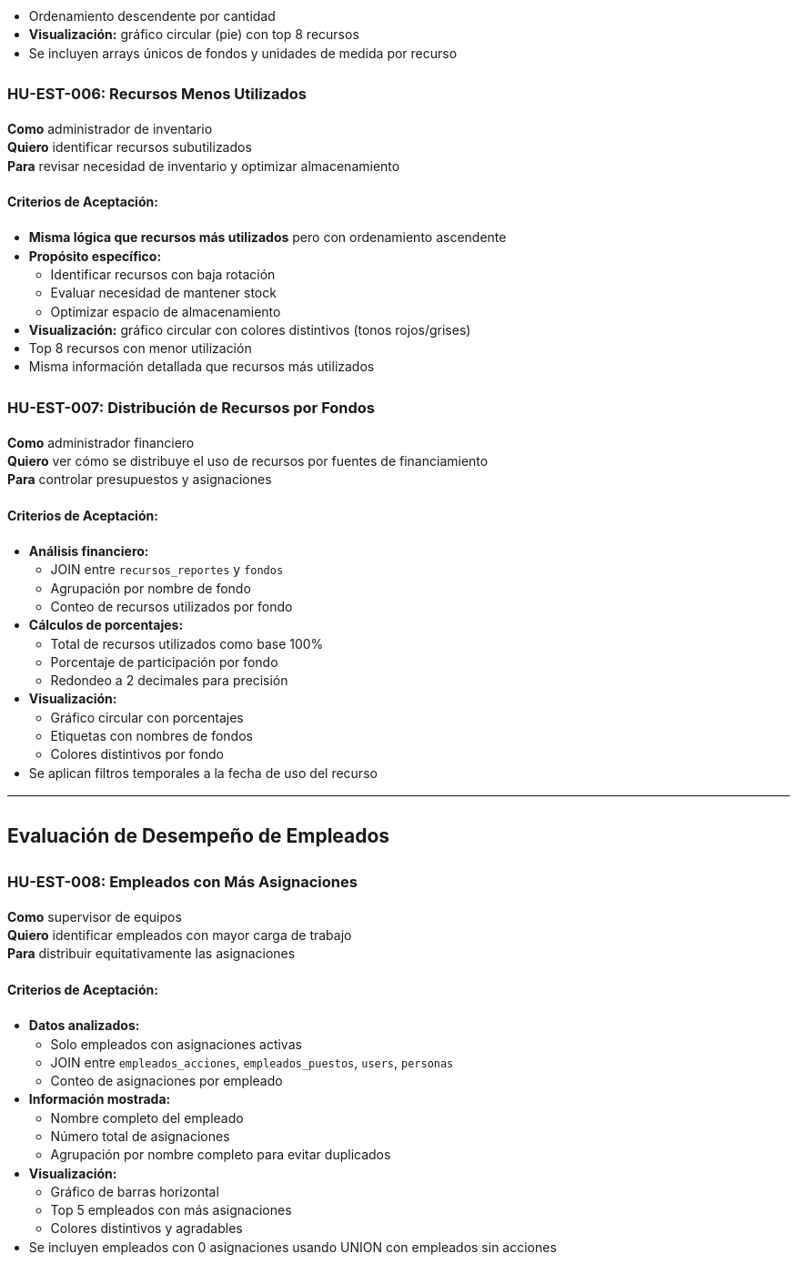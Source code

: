   - Ordenamiento descendente por cantidad
- **Visualización:** gráfico circular (pie) con top 8 recursos
- Se incluyen arrays únicos de fondos y unidades de medida por recurso

### HU-EST-006: Recursos Menos Utilizados
**Como** administrador de inventario  
**Quiero** identificar recursos subutilizados  
**Para** revisar necesidad de inventario y optimizar almacenamiento

#### Criterios de Aceptación:
- **Misma lógica que recursos más utilizados** pero con ordenamiento ascendente
- **Propósito específico:**
  - Identificar recursos con baja rotación
  - Evaluar necesidad de mantener stock
  - Optimizar espacio de almacenamiento
- **Visualización:** gráfico circular con colores distintivos (tonos rojos/grises)
- Top 8 recursos con menor utilización
- Misma información detallada que recursos más utilizados

### HU-EST-007: Distribución de Recursos por Fondos
**Como** administrador financiero  
**Quiero** ver cómo se distribuye el uso de recursos por fuentes de financiamiento  
**Para** controlar presupuestos y asignaciones

#### Criterios de Aceptación:
- **Análisis financiero:**
  - JOIN entre `recursos_reportes` y `fondos`
  - Agrupación por nombre de fondo
  - Conteo de recursos utilizados por fondo
- **Cálculos de porcentajes:**
  - Total de recursos utilizados como base 100%
  - Porcentaje de participación por fondo
  - Redondeo a 2 decimales para precisión
- **Visualización:**
  - Gráfico circular con porcentajes
  - Etiquetas con nombres de fondos
  - Colores distintivos por fondo
- Se aplican filtros temporales a la fecha de uso del recurso

---

## Evaluación de Desempeño de Empleados

### HU-EST-008: Empleados con Más Asignaciones
**Como** supervisor de equipos  
**Quiero** identificar empleados con mayor carga de trabajo  
**Para** distribuir equitativamente las asignaciones

#### Criterios de Aceptación:
- **Datos analizados:**
  - Solo empleados con asignaciones activas
  - JOIN entre `empleados_acciones`, `empleados_puestos`, `users`, `personas`
  - Conteo de asignaciones por empleado
- **Información mostrada:**
  - Nombre completo del empleado
  - Número total de asignaciones
  - Agrupación por nombre completo para evitar duplicados
- **Visualización:**
  - Gráfico de barras horizontal
  - Top 5 empleados con más asignaciones
  - Colores distintivos y agradables
- Se incluyen empleados con 0 asignaciones usando UNION con empleados sin acciones
